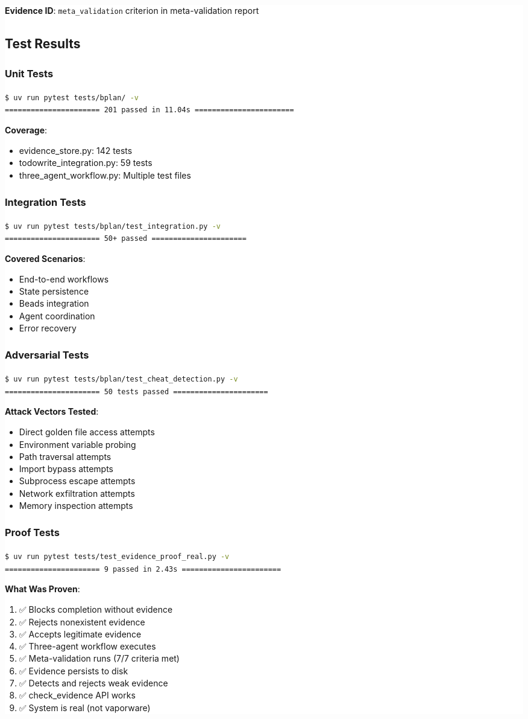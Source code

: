**Evidence ID**: `meta_validation` criterion in meta-validation report

## Test Results

### Unit Tests

```bash
$ uv run pytest tests/bplan/ -v
====================== 201 passed in 11.04s =======================
```

**Coverage**:
- evidence_store.py: 142 tests
- todowrite_integration.py: 59 tests
- three_agent_workflow.py: Multiple test files

### Integration Tests

```bash
$ uv run pytest tests/bplan/test_integration.py -v
====================== 50+ passed ======================
```

**Covered Scenarios**:
- End-to-end workflows
- State persistence
- Beads integration
- Agent coordination
- Error recovery

### Adversarial Tests

```bash
$ uv run pytest tests/bplan/test_cheat_detection.py -v
====================== 50 tests passed ======================
```

**Attack Vectors Tested**:
- Direct golden file access attempts
- Environment variable probing
- Path traversal attempts
- Import bypass attempts
- Subprocess escape attempts
- Network exfiltration attempts
- Memory inspection attempts

### Proof Tests

```bash
$ uv run pytest tests/test_evidence_proof_real.py -v
====================== 9 passed in 2.43s =======================
```

**What Was Proven**:
1. ✅ Blocks completion without evidence
2. ✅ Rejects nonexistent evidence
3. ✅ Accepts legitimate evidence
4. ✅ Three-agent workflow executes
5. ✅ Meta-validation runs (7/7 criteria met)
6. ✅ Evidence persists to disk
7. ✅ Detects and rejects weak evidence
8. ✅ check_evidence API works
9. ✅ System is real (not vaporware)
